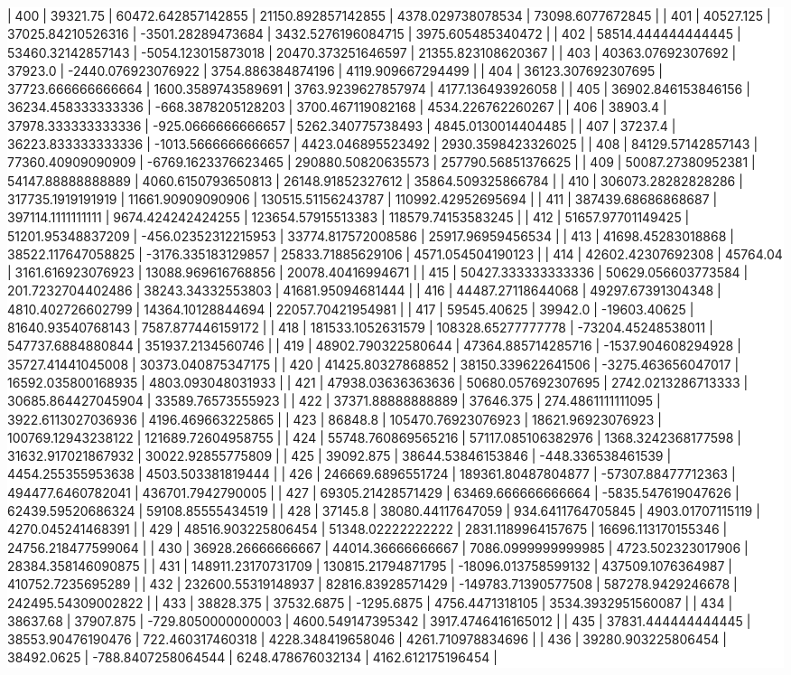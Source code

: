 | 400 | 39321.75 | 60472.642857142855 | 21150.892857142855 | 4378.029738078534 | 73098.6077672845 |
| 401 | 40527.125 | 37025.84210526316 | -3501.28289473684 | 3432.5276196084715 | 3975.605485340472 |
| 402 | 58514.444444444445 | 53460.32142857143 | -5054.123015873018 | 20470.373251646597 | 21355.823108620367 |
| 403 | 40363.07692307692 | 37923.0 | -2440.076923076922 | 3754.886384874196 | 4119.909667294499 |
| 404 | 36123.307692307695 | 37723.666666666664 | 1600.3589743589691 | 3763.9239627857974 | 4177.136493926058 |
| 405 | 36902.846153846156 | 36234.458333333336 | -668.3878205128203 | 3700.467119082168 | 4534.226762260267 |
| 406 | 38903.4 | 37978.333333333336 | -925.0666666666657 | 5262.340775738493 | 4845.0130014404485 |
| 407 | 37237.4 | 36223.833333333336 | -1013.5666666666657 | 4423.046895523492 | 2930.3598423326025 |
| 408 | 84129.57142857143 | 77360.40909090909 | -6769.1623376623465 | 290880.50820635573 | 257790.56851376625 |
| 409 | 50087.27380952381 | 54147.88888888889 | 4060.6150793650813 | 26148.91852327612 | 35864.509325866784 |
| 410 | 306073.28282828286 | 317735.1919191919 | 11661.90909090906 | 130515.51156243787 | 110992.42952695694 |
| 411 | 387439.68686868687 | 397114.1111111111 | 9674.424242424255 | 123654.57915513383 | 118579.74153583245 |
| 412 | 51657.97701149425 | 51201.95348837209 | -456.02352312215953 | 33774.817572008586 | 25917.96959456534 |
| 413 | 41698.45283018868 | 38522.117647058825 | -3176.335183129857 | 25833.71885629106 | 4571.054504190123 |
| 414 | 42602.42307692308 | 45764.04 | 3161.616923076923 | 13088.969616768856 | 20078.40416994671 |
| 415 | 50427.333333333336 | 50629.056603773584 | 201.7232704402486 | 38243.34332553803 | 41681.95094681444 |
| 416 | 44487.27118644068 | 49297.67391304348 | 4810.402726602799 | 14364.10128844694 | 22057.70421954981 |
| 417 | 59545.40625 | 39942.0 | -19603.40625 | 81640.93540768143 | 7587.877446159172 |
| 418 | 181533.1052631579 | 108328.65277777778 | -73204.45248538011 | 547737.6884880844 | 351937.2134560746 |
| 419 | 48902.790322580644 | 47364.885714285716 | -1537.904608294928 | 35727.41441045008 | 30373.040875347175 |
| 420 | 41425.80327868852 | 38150.339622641506 | -3275.463656047017 | 16592.035800168935 | 4803.093048031933 |
| 421 | 47938.03636363636 | 50680.057692307695 | 2742.0213286713333 | 30685.864427045904 | 33589.76573555923 |
| 422 | 37371.88888888889 | 37646.375 | 274.4861111111095 | 3922.6113027036936 | 4196.469663225865 |
| 423 | 86848.8 | 105470.76923076923 | 18621.96923076923 | 100769.12943238122 | 121689.72604958755 |
| 424 | 55748.760869565216 | 57117.085106382976 | 1368.3242368177598 | 31632.917021867932 | 30022.92855775809 |
| 425 | 39092.875 | 38644.53846153846 | -448.336538461539 | 4454.255355953638 | 4503.503381819444 |
| 426 | 246669.6896551724 | 189361.80487804877 | -57307.88477712363 | 494477.6460782041 | 436701.7942790005 |
| 427 | 69305.21428571429 | 63469.666666666664 | -5835.547619047626 | 62439.59520686324 | 59108.85555434519 |
| 428 | 37145.8 | 38080.44117647059 | 934.6411764705845 | 4903.01707115119 | 4270.045241468391 |
| 429 | 48516.903225806454 | 51348.02222222222 | 2831.1189964157675 | 16696.113170155346 | 24756.218477599064 |
| 430 | 36928.26666666667 | 44014.36666666667 | 7086.0999999999985 | 4723.502323017906 | 28384.358146090875 |
| 431 | 148911.23170731709 | 130815.21794871795 | -18096.013758599132 | 437509.1076364987 | 410752.7235695289 |
| 432 | 232600.55319148937 | 82816.83928571429 | -149783.71390577508 | 587278.9429246678 | 242495.54309002822 |
| 433 | 38828.375 | 37532.6875 | -1295.6875 | 4756.4471318105 | 3534.3932951560087 |
| 434 | 38637.68 | 37907.875 | -729.8050000000003 | 4600.549147395342 | 3917.4746416165012 |
| 435 | 37831.444444444445 | 38553.90476190476 | 722.460317460318 | 4228.348419658046 | 4261.710978834696 |
| 436 | 39280.903225806454 | 38492.0625 | -788.8407258064544 | 6248.478676032134 | 4162.612175196454 |